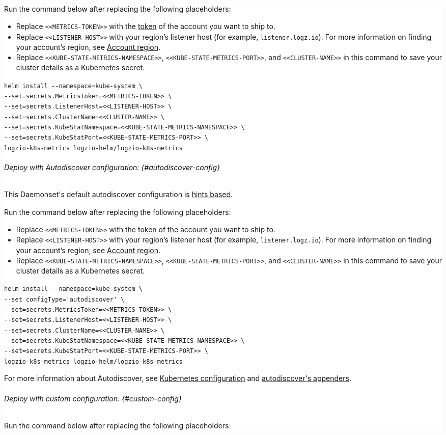 Run the command below after replacing the following placeholders:

* Replace `<<METRICS-TOKEN>>` with the [token](https://app.logz.io/#/dashboard/settings/general) of the account you want to ship to.
* Replace `<<LISTENER-HOST>>` with your region’s listener host (for example, `listener.logz.io`). For more information on finding your account’s region, see [Account region](https://docs.logz.io/user-guide/accounts/account-region.html).
* Replace `<<KUBE-STATE-METRICS-NAMESPACE>>`, `<<KUBE-STATE-METRICS-PORT>>`, and `<<CLUSTER-NAME>>` in this command to save your cluster details as a Kubernetes secret.


```shell
helm install --namespace=kube-system \
--set=secrets.MetricsToken=<<METRICS-TOKEN>> \
--set=secrets.ListenerHost=<<LISTENER-HOST>> \
--set=secrets.ClusterName=<<CLUSTER-NAME>> \
--set=secrets.KubeStatNamespace=<<KUBE-STATE-METRICS-NAMESPACE>> \
--set=secrets.KubeStatPort=<<KUBE-STATE-METRICS-PORT>> \
logzio-k8s-metrics logzio-helm/logzio-k8s-metrics
```

###### Deploy with Autodiscover configuration: {#autodiscover-config}

This Daemonset's default autodiscover configuration is [hints based](https://www.elastic.co/guide/en/beats/metricbeat/current/configuration-autodiscover-hints.html).

Run the command below after replacing the following placeholders:

* Replace `<<METRICS-TOKEN>>` with the [token](https://app.logz.io/#/dashboard/settings/general) of the account you want to ship to.
* Replace `<<LISTENER-HOST>>` with your region’s listener host (for example, `listener.logz.io`). For more information on finding your account’s region, see [Account region](https://docs.logz.io/user-guide/accounts/account-region.html).
* Replace `<<KUBE-STATE-METRICS-NAMESPACE>>`, `<<KUBE-STATE-METRICS-PORT>>`, and `<<CLUSTER-NAME>>` in this command to save your cluster details as a Kubernetes secret.


```shell
helm install --namespace=kube-system \
--set configType='autodiscover' \
--set=secrets.MetricsToken=<<METRICS-TOKEN>> \
--set=secrets.ListenerHost=<<LISTENER-HOST>> \
--set=secrets.ClusterName=<<CLUSTER-NAME>> \
--set=secrets.KubeStatNamespace=<<KUBE-STATE-METRICS-NAMESPACE>> \
--set=secrets.KubeStatPort=<<KUBE-STATE-METRICS-PORT>> \
logzio-k8s-metrics logzio-helm/logzio-k8s-metrics
```

For more information about Autodiscover, see [Kubernetes configuration](https://www.elastic.co/guide/en/beats/metricbeat/current/configuration-autodiscover.html#_kubernetes) and [autodiscover's appenders](https://www.elastic.co/guide/en/beats/metricbeat/current/configuration-autodiscover-advanced.html).

###### Deploy with custom configuration: {#custom-config}

Run the command below after replacing the following placeholders:
